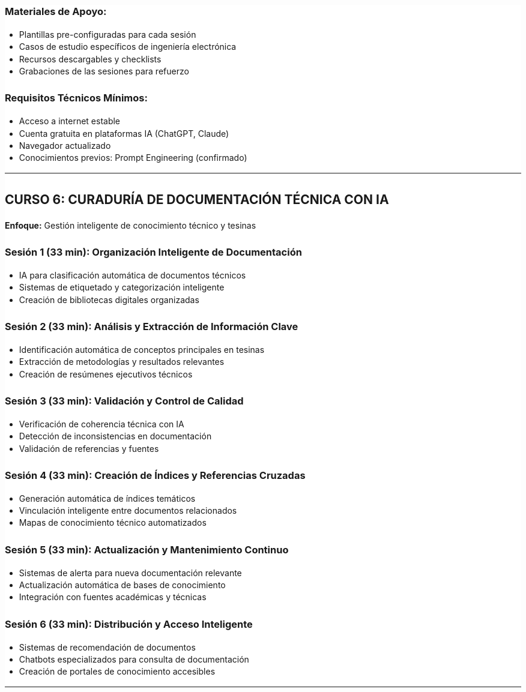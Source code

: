 ### Materiales de Apoyo:
- Plantillas pre-configuradas para cada sesión
- Casos de estudio específicos de ingeniería electrónica
- Recursos descargables y checklists
- Grabaciones de las sesiones para refuerzo

### Requisitos Técnicos Mínimos:
- Acceso a internet estable
- Cuenta gratuita en plataformas IA (ChatGPT, Claude)
- Navegador actualizado
- Conocimientos previos: Prompt Engineering (confirmado)

---

## CURSO 6: CURADURÍA DE DOCUMENTACIÓN TÉCNICA CON IA
**Enfoque:** Gestión inteligente de conocimiento técnico y tesinas

### Sesión 1 (33 min): Organización Inteligente de Documentación
- IA para clasificación automática de documentos técnicos
- Sistemas de etiquetado y categorización inteligente
- Creación de bibliotecas digitales organizadas

### Sesión 2 (33 min): Análisis y Extracción de Información Clave
- Identificación automática de conceptos principales en tesinas
- Extracción de metodologías y resultados relevantes
- Creación de resúmenes ejecutivos técnicos

### Sesión 3 (33 min): Validación y Control de Calidad
- Verificación de coherencia técnica con IA
- Detección de inconsistencias en documentación
- Validación de referencias y fuentes

### Sesión 4 (33 min): Creación de Índices y Referencias Cruzadas
- Generación automática de índices temáticos
- Vinculación inteligente entre documentos relacionados
- Mapas de conocimiento técnico automatizados

### Sesión 5 (33 min): Actualización y Mantenimiento Continuo
- Sistemas de alerta para nueva documentación relevante
- Actualización automática de bases de conocimiento
- Integración con fuentes académicas y técnicas

### Sesión 6 (33 min): Distribución y Acceso Inteligente
- Sistemas de recomendación de documentos
- Chatbots especializados para consulta de documentación
- Creación de portales de conocimiento accesibles

---